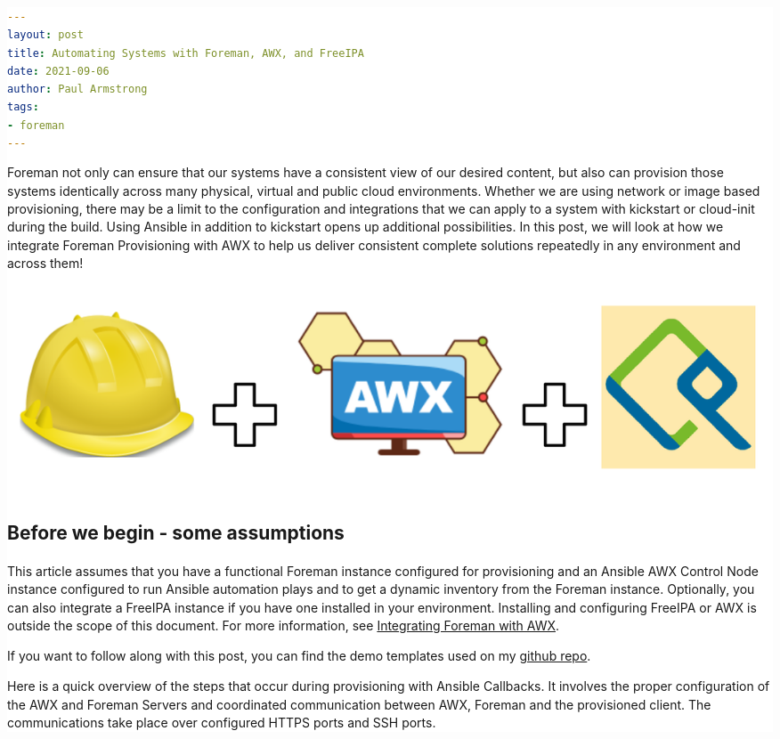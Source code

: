 ```yaml
---
layout: post
title: Automating Systems with Foreman, AWX, and FreeIPA
date: 2021-09-06  
author: Paul Armstrong
tags:
- foreman
---
```


Foreman not only can ensure that our systems have a consistent view of our desired content, but also can provision those systems identically across many physical, virtual and public cloud environments. Whether we are using network or image based provisioning, there may be a limit to the configuration and integrations that we can apply to a system with kickstart or cloud-init during the build. Using Ansible in addition to kickstart opens up additional possibilities. In this post, we will look at how we integrate Foreman Provisioning with AWX to help us deliver consistent complete solutions repeatedly in any environment and across them!



<p float='left' align='left'>
  <img src="/static/images/blog_images/2021-09-06-foreman-axw-freeipa-tutorial/0-foreman-awx-cockpit.png"  />
</p>

## Before we begin - some assumptions

This article assumes that you have a functional Foreman instance configured for provisioning and an Ansible AWX Control Node instance configured to run Ansible automation plays and to get a dynamic inventory from the Foreman instance. Optionally, you can also integrate a FreeIPA instance if you have one installed in your environment. Installing and configuring FreeIPA or AWX is outside the scope of this document.  For more information, see [Integrating Foreman with AWX](https://docs.theforeman.org/2.5/Configuring_Ansible/index-foreman-el.html#integrating-ansible-tower_ansible).

If you want to follow along with this post, you can find the demo templates used on my [github repo](https://github.com/parmstro/ansible_samples).

Here is a quick overview of the steps that occur during provisioning with Ansible Callbacks. It involves the proper configuration of the AWX and Foreman Servers and coordinated communication between AWX, Foreman and the provisioned client. The communications take place over configured HTTPS ports and SSH ports.
